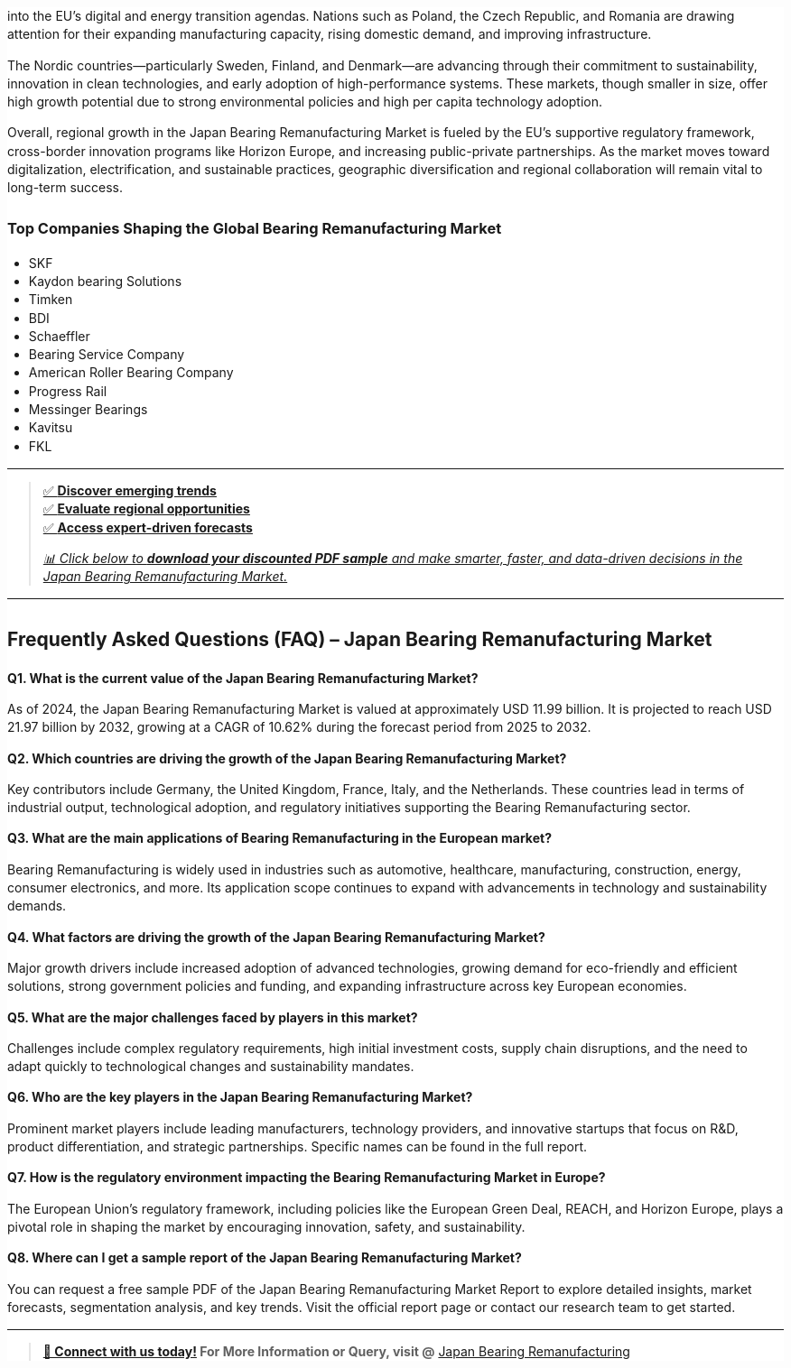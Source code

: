 into the EU&rsquo;s digital and energy transition agendas. Nations such as Poland, the Czech Republic, and Romania are drawing attention for their expanding manufacturing capacity, rising domestic demand, and improving infrastructure.</p><p>The Nordic countries&mdash;particularly Sweden, Finland, and Denmark&mdash;are advancing through their commitment to sustainability, innovation in clean technologies, and early adoption of high-performance systems. These markets, though smaller in size, offer high growth potential due to strong environmental policies and high per capita technology adoption.</p><p>Overall, regional growth in the Japan Bearing Remanufacturing Market is fueled by the EU&rsquo;s supportive regulatory framework, cross-border innovation programs like Horizon Europe, and increasing public-private partnerships. As the market moves toward digitalization, electrification, and sustainable practices, geographic diversification and regional collaboration will remain vital to long-term success.</p><p><h3>Top Companies Shaping the Global Bearing Remanufacturing Market </h3><ul><li>SKF</li><li>Kaydon bearing Solutions</li><li>Timken</li><li>BDI</li><li>Schaeffler</li><li>Bearing Service Company</li><li>American Roller Bearing Company</li><li>Progress Rail</li><li>Messinger Bearings</li><li>Kavitsu</li><li>FKL</li></ul></p><hr /><blockquote><p><a href="https://www.marketresearchintellect.com/ask-for-discount/?rid=1034233&amp;amp;utm_source=Github-JP&amp;amp;utm_medium=808">✅ <strong data-start="617" data-end="645">Discover emerging trends</strong></a><br data-start="645" data-end="648" /><a href="https://www.marketresearchintellect.com/ask-for-discount/?rid=1034233&amp;amp;utm_source=Github-JP&amp;amp;utm_medium=808"> ✅ <strong data-start="650" data-end="685">Evaluate regional opportunities</strong></a><br data-start="685" data-end="688" /><a href="https://www.marketresearchintellect.com/ask-for-discount/?rid=1034233&amp;amp;utm_source=Github-JP&amp;amp;utm_medium=808"> ✅ <strong data-start="690" data-end="724">Access expert-driven forecasts</strong></a></p><p class="" data-start="728" data-end="864"><em><a href="https://www.marketresearchintellect.com/ask-for-discount/?rid=1034233&amp;amp;utm_source=Github-JP&amp;amp;utm_medium=808">📊 Click below to <strong data-start="746" data-end="785">download your discounted PDF sample</strong> and make smarter, faster, and data-driven decisions in the Japan Bearing Remanufacturing Market.</a></em></p></blockquote><hr /><h2>Frequently Asked Questions (FAQ) &ndash; Japan Bearing Remanufacturing Market</h2><p><strong>Q1. What is the current value of the Japan Bearing Remanufacturing Market?</strong></p><p>As of 2024, the Japan Bearing Remanufacturing Market is valued at approximately USD 11.99 billion. It is projected to reach USD 21.97 billion by 2032, growing at a CAGR of 10.62% during the forecast period from 2025 to 2032.</p><p><strong>Q2. Which countries are driving the growth of the Japan Bearing Remanufacturing Market?</strong></p><p>Key contributors include Germany, the United Kingdom, France, Italy, and the Netherlands. These countries lead in terms of industrial output, technological adoption, and regulatory initiatives supporting the Bearing Remanufacturing sector.</p><p><strong>Q3. What are the main applications of Bearing Remanufacturing in the European market?</strong></p><p>Bearing Remanufacturing is widely used in industries such as automotive, healthcare, manufacturing, construction, energy, consumer electronics, and more. Its application scope continues to expand with advancements in technology and sustainability demands.</p><p><strong>Q4. What factors are driving the growth of the Japan Bearing Remanufacturing Market?</strong></p><p>Major growth drivers include increased adoption of advanced technologies, growing demand for eco-friendly and efficient solutions, strong government policies and funding, and expanding infrastructure across key European economies.</p><p><strong>Q5. What are the major challenges faced by players in this market?</strong></p><p>Challenges include complex regulatory requirements, high initial investment costs, supply chain disruptions, and the need to adapt quickly to technological changes and sustainability mandates.</p><p><strong>Q6. Who are the key players in the Japan Bearing Remanufacturing Market?</strong></p><p>Prominent market players include leading manufacturers, technology providers, and innovative startups that focus on R&amp;D, product differentiation, and strategic partnerships. Specific names can be found in the full report.</p><p><strong>Q7. How is the regulatory environment impacting the Bearing Remanufacturing Market in Europe?</strong></p><p>The European Union&rsquo;s regulatory framework, including policies like the European Green Deal, REACH, and Horizon Europe, plays a pivotal role in shaping the market by encouraging innovation, safety, and sustainability.</p><p><strong>Q8. Where can I get a sample report of the Japan Bearing Remanufacturing Market?</strong></p><p>You can request a free sample PDF of the Japan Bearing Remanufacturing Market Report to explore detailed insights, market forecasts, segmentation analysis, and key trends. Visit the official report page or contact our research team to get started.</p><hr /><blockquote><p><span class="font-[700]"><strong><a href="https://www.marketresearchintellect.com/product/bearing-remanufacturing-market/?utm_source=Linkedin&utm_medium=808">📩 Connect with us today!</a> For More Information or Query, visit&nbsp;@</strong>&nbsp;</span><span class="font-[700]"><a href="https://www.marketresearchintellect.com/product/bearing-remanufacturing-market/?utm_source=Linkedin&utm_medium=808" target="_blank" data-tracking-control-name="article-ssr-frontend-pulse_little-text-block" data-tracking-will-navigate="" data-test-link="">Japan Bearing Remanufacturing